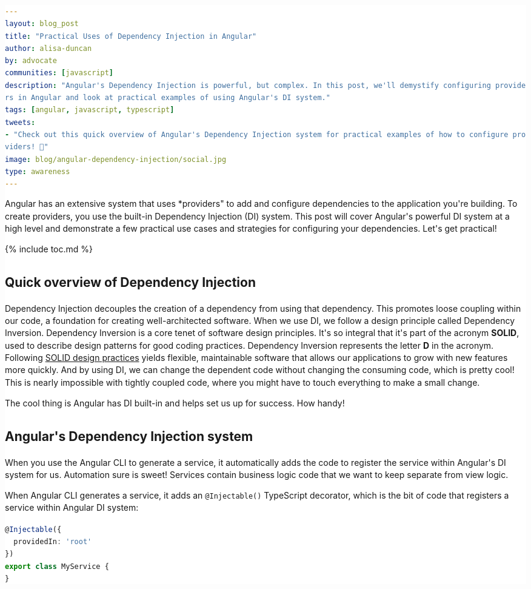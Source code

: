 ```yaml
---
layout: blog_post
title: "Practical Uses of Dependency Injection in Angular"
author: alisa-duncan
by: advocate
communities: [javascript]
description: "Angular's Dependency Injection is powerful, but complex. In this post, we'll demystify configuring providers in Angular and look at practical examples of using Angular's DI system."
tags: [angular, javascript, typescript]
tweets:
- "Check out this quick overview of Angular's Dependency Injection system for practical examples of how to configure providers! 👀"
image: blog/angular-dependency-injection/social.jpg
type: awareness
---
```


Angular has an extensive system that uses *providers" to add and configure dependencies to the application you're building. To create providers, you use the built-in Dependency Injection (DI) system. This post will cover Angular's powerful DI system at a high level and demonstrate a few practical use cases and strategies for configuring your dependencies. Let's get practical!

{% include toc.md %}

## Quick overview of Dependency Injection

Dependency Injection decouples the creation of a dependency from using that dependency. This promotes loose coupling within our code, a foundation for creating well-architected software. When we use DI, we follow a design principle called Dependency Inversion. Dependency Inversion is a core tenet of software design principles. It's so integral that it's part of the acronym **SOLID**, used to describe design patterns for good coding practices. Dependency Inversion represents the letter **D** in the acronym. Following [SOLID design practices](https://en.wikipedia.org/wiki/SOLID) yields flexible, maintainable software that allows our applications to grow with new features more quickly. And by using DI, we can change the dependent code without changing the consuming code, which is pretty cool! This is nearly impossible with tightly coupled code, where you might have to touch everything to make a small change.

The cool thing is Angular has DI built-in and helps set us up for success. How handy!

## Angular's Dependency Injection system

When you use the Angular CLI to generate a service, it automatically adds the code to register the service within Angular's DI system for us. Automation sure is sweet! Services contain business logic code that we want to keep separate from view logic.

When Angular CLI generates a service, it adds an `@Injectable()` TypeScript decorator, which is the bit of code that registers a service within Angular DI system:

```ts
@Injectable({
  providedIn: 'root'
})
export class MyService {
}
```
